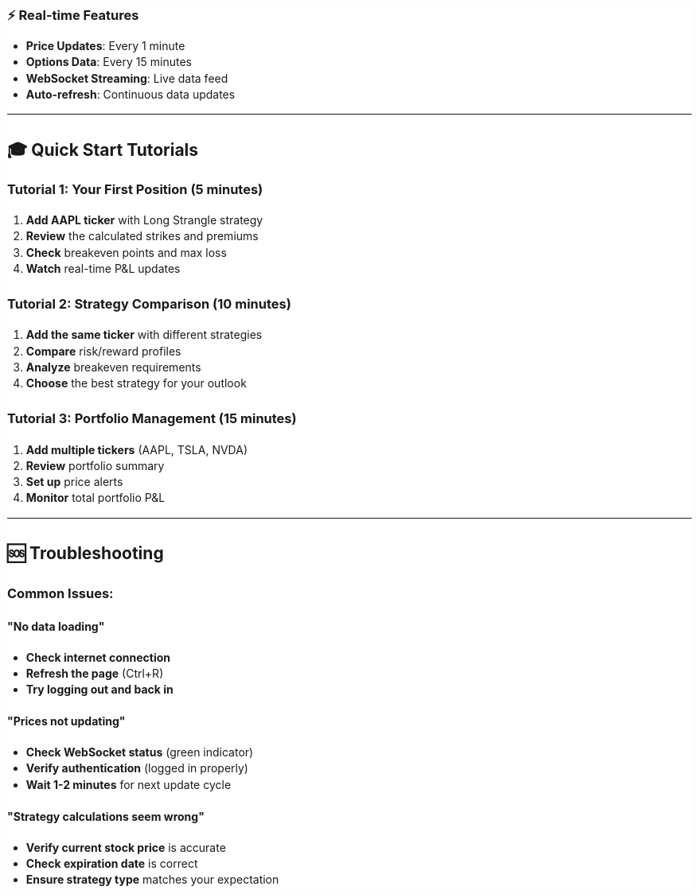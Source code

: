 ### **⚡ Real-time Features**
- **Price Updates**: Every 1 minute
- **Options Data**: Every 15 minutes
- **WebSocket Streaming**: Live data feed
- **Auto-refresh**: Continuous data updates

---

## 🎓 **Quick Start Tutorials**

### **Tutorial 1: Your First Position (5 minutes)**
1. **Add AAPL ticker** with Long Strangle strategy
2. **Review** the calculated strikes and premiums
3. **Check** breakeven points and max loss
4. **Watch** real-time P&L updates

### **Tutorial 2: Strategy Comparison (10 minutes)**
1. **Add the same ticker** with different strategies
2. **Compare** risk/reward profiles
3. **Analyze** breakeven requirements
4. **Choose** the best strategy for your outlook

### **Tutorial 3: Portfolio Management (15 minutes)**
1. **Add multiple tickers** (AAPL, TSLA, NVDA)
2. **Review** portfolio summary
3. **Set up** price alerts
4. **Monitor** total portfolio P&L

---

## 🆘 **Troubleshooting**

### **Common Issues:**

#### **"No data loading"**
- **Check internet connection**
- **Refresh the page** (Ctrl+R)
- **Try logging out and back in**

#### **"Prices not updating"**
- **Check WebSocket status** (green indicator)
- **Verify authentication** (logged in properly)
- **Wait 1-2 minutes** for next update cycle

#### **"Strategy calculations seem wrong"**
- **Verify current stock price** is accurate
- **Check expiration date** is correct
- **Ensure strategy type** matches your expectation
